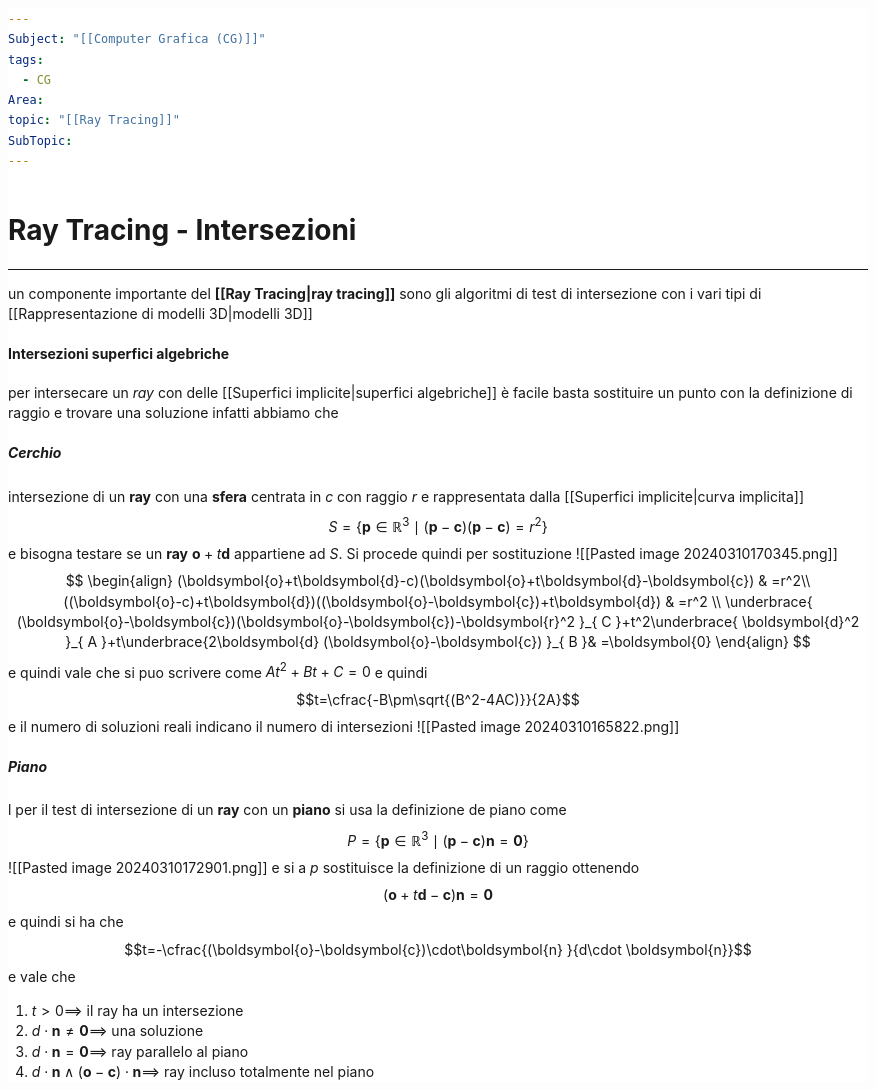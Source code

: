```yaml
---
Subject: "[[Computer Grafica (CG)]]"
tags:
  - CG
Area: 
topic: "[[Ray Tracing]]"
SubTopic: 
---
```


# Ray Tracing - Intersezioni
---
un componente importante del __[[Ray Tracing|ray tracing]]__ sono gli algoritmi di test di intersezione con i vari tipi di [[Rappresentazione di modelli 3D|modelli 3D]]  

#### Intersezioni superfici algebriche
per intersecare un _ray_ con delle [[Superfici implicite|superfici algebriche]] è facile basta sostituire un punto con la definizione di raggio e trovare una soluzione infatti abbiamo che   

##### Cerchio 
intersezione di un __ray__ con una __sfera__ centrata in $c$ con raggio $r$ e rappresentata dalla [[Superfici implicite|curva implicita]] $$S=\{ \boldsymbol{p} \in  \mathbb{R}^3 \mid (\boldsymbol{p}-\boldsymbol{c})(\boldsymbol{p}-\boldsymbol{c})=r^2 \}$$ e bisogna testare se un __ray__ $\boldsymbol{o}+ t\boldsymbol{d}$ appartiene ad $S$. Si procede quindi per sostituzione 
![[Pasted image 20240310170345.png]]
$$
\begin{align}
(\boldsymbol{o}+t\boldsymbol{d}-c)(\boldsymbol{o}+t\boldsymbol{d}-\boldsymbol{c}) & =r^2\\
 ((\boldsymbol{o}-c)+t\boldsymbol{d})((\boldsymbol{o}-\boldsymbol{c})+t\boldsymbol{d}) & =r^2 \\
 \underbrace{ (\boldsymbol{o}-\boldsymbol{c})(\boldsymbol{o}-\boldsymbol{c})-\boldsymbol{r}^2 }_{ C }+t^2\underbrace{ \boldsymbol{d}^2 }_{ A }+t\underbrace{2\boldsymbol{d} (\boldsymbol{o}-\boldsymbol{c}) }_{ B }& =\boldsymbol{0}
\end{align}
$$
e quindi vale che si puo scrivere come $At^2+Bt+C=0$  e quindi $$t=\cfrac{-B\pm\sqrt{(B^2-4AC)}}{2A}$$ e il numero di soluzioni reali indicano il numero di intersezioni
![[Pasted image 20240310165822.png]]



##### Piano
l per il test di intersezione di un __ray__ con un __piano__ si usa la definizione de piano come $$P=\{\boldsymbol{p} \in  \mathbb{R}^3 \mid (\boldsymbol{p}-\boldsymbol{c})\boldsymbol{n}=\boldsymbol{0} \}$$
![[Pasted image 20240310172901.png]]
e si a $p$ sostituisce la definizione di  un raggio ottenendo$$(\boldsymbol{o}+ t\boldsymbol{d}-\boldsymbol{c})\boldsymbol{n}=\boldsymbol{0}$$
e quindi si ha che $$t=-\cfrac{(\boldsymbol{o}-\boldsymbol{c})\cdot\boldsymbol{n} }{d\cdot \boldsymbol{n}}$$ e vale che 
1. $t>0 \implies$ il ray ha un intersezione
2. $d\cdot \boldsymbol{n} \not=\boldsymbol{0} \implies$ una soluzione
3. $d\cdot \boldsymbol{n} =\boldsymbol{0} \implies$ ray parallelo al piano
4. $d\cdot \boldsymbol{n} \land (\boldsymbol{o}-\boldsymbol{c})\cdot\boldsymbol{n} \implies$ ray incluso totalmente nel piano
